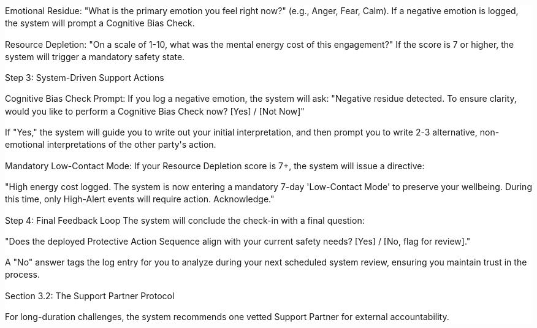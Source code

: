 


Emotional Residue: "What is the primary emotion you feel right now?" (e.g., Anger, Fear, Calm). If a negative emotion is logged, the system will prompt a Cognitive Bias Check.




Resource Depletion: "On a scale of 1-10, what was the mental energy cost of this engagement?" If the score is 7 or higher, the system will trigger a mandatory safety state.




Step 3: System-Driven Support Actions




Cognitive Bias Check Prompt: If you log a negative emotion, the system will ask: "Negative residue detected. To ensure clarity, would you like to perform a Cognitive Bias Check now? [Yes] / [Not Now]"




If "Yes," the system will guide you to write out your initial interpretation, and then prompt you to write 2-3 alternative, non-emotional interpretations of the other party's action.




Mandatory Low-Contact Mode: If your Resource Depletion score is 7+, the system will issue a directive:




"High energy cost logged. The system is now entering a mandatory 7-day 'Low-Contact Mode' to preserve your wellbeing. During this time, only High-Alert events will require action. Acknowledge."




Step 4: Final Feedback Loop
The system will conclude the check-in with a final question:




"Does the deployed Protective Action Sequence align with your current safety needs? [Yes] / [No, flag for review]."




A "No" answer tags the log entry for you to analyze during your next scheduled system review, ensuring you maintain trust in the process.




Section 3.2: The Support Partner Protocol




For long-duration challenges, the system recommends one vetted Support Partner for external accountability.



